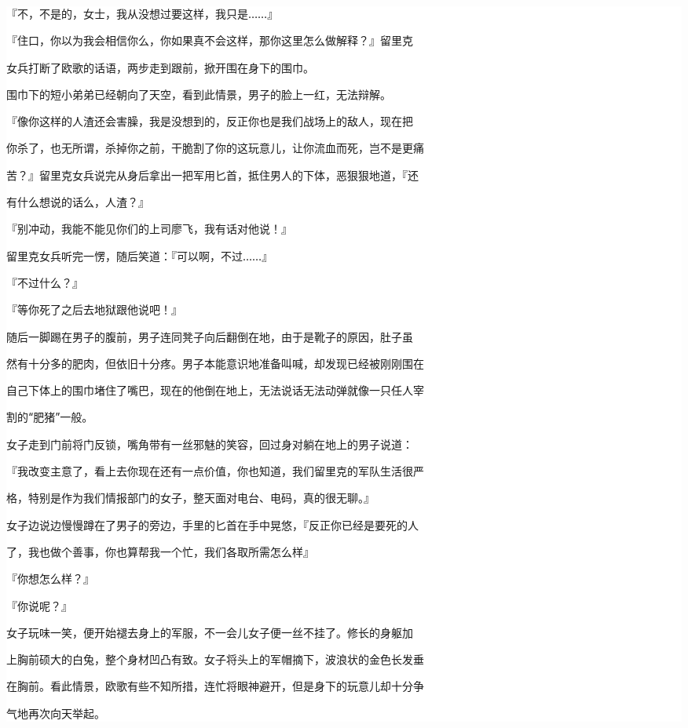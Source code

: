 『不，不是的，女士，我从没想过要这样，我只是……』



『住口，你以为我会相信你么，你如果真不会这样，那你这里怎么做解释？』留里克

女兵打断了欧歌的话语，两步走到跟前，掀开围在身下的围巾。

围巾下的短小弟弟已经朝向了天空，看到此情景，男子的脸上一红，无法辩解。



『像你这样的人渣还会害臊，我是没想到的，反正你也是我们战场上的敌人，现在把

你杀了，也无所谓，杀掉你之前，干脆割了你的这玩意儿，让你流血而死，岂不是更痛

苦？』留里克女兵说完从身后拿出一把军用匕首，抵住男人的下体，恶狠狠地道，『还

有什么想说的话么，人渣？』



『别冲动，我能不能见你们的上司廖飞，我有话对他说！』

留里克女兵听完一愣，随后笑道：『可以啊，不过……』



『不过什么？』



『等你死了之后去地狱跟他说吧！』



随后一脚踢在男子的腹前，男子连同凳子向后翻倒在地，由于是靴子的原因，肚子虽

然有十分多的肥肉，但依旧十分疼。男子本能意识地准备叫喊，却发现已经被刚刚围在

自己下体上的围巾堵住了嘴巴，现在的他倒在地上，无法说话无法动弹就像一只任人宰

割的“肥猪”一般。



女子走到门前将门反锁，嘴角带有一丝邪魅的笑容，回过身对躺在地上的男子说道：

『我改变主意了，看上去你现在还有一点价值，你也知道，我们留里克的军队生活很严

格，特别是作为我们情报部门的女子，整天面对电台、电码，真的很无聊。』

女子边说边慢慢蹲在了男子的旁边，手里的匕首在手中晃悠，『反正你已经是要死的人

了，我也做个善事，你也算帮我一个忙，我们各取所需怎么样』

『你想怎么样？』

『你说呢？』



女子玩味一笑，便开始褪去身上的军服，不一会儿女子便一丝不挂了。修长的身躯加

上胸前硕大的白兔，整个身材凹凸有致。女子将头上的军帽摘下，波浪状的金色长发垂

在胸前。看此情景，欧歌有些不知所措，连忙将眼神避开，但是身下的玩意儿却十分争

气地再次向天举起。
